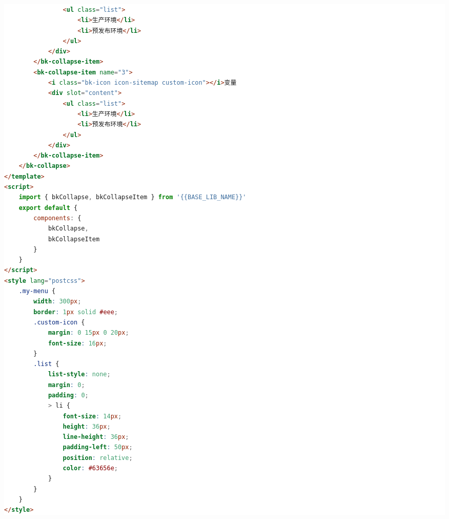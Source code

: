 ```html
                <ul class="list">
                    <li>生产环境</li>
                    <li>预发布环境</li>
                </ul>
            </div>
        </bk-collapse-item>
        <bk-collapse-item name="3">
            <i class="bk-icon icon-sitemap custom-icon"></i>变量
            <div slot="content">
                <ul class="list">
                    <li>生产环境</li>
                    <li>预发布环境</li>
                </ul>
            </div>
        </bk-collapse-item>
    </bk-collapse>
</template>
<script>
    import { bkCollapse, bkCollapseItem } from '{{BASE_LIB_NAME}}'
    export default {
        components: {
            bkCollapse,
            bkCollapseItem
        }
    }
</script>
<style lang="postcss">
    .my-menu {
        width: 300px;
        border: 1px solid #eee;
        .custom-icon {
            margin: 0 15px 0 20px;
            font-size: 16px;
        }
        .list {
            list-style: none;
            margin: 0;
            padding: 0;
            > li {
                font-size: 14px;
                height: 36px;
                line-height: 36px;
                padding-left: 50px;
                position: relative;
                color: #63656e;
            }
        }
    }
</style>
```
